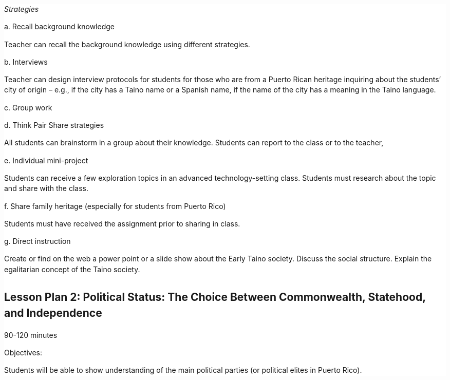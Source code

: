 </li>
</ol>
<p>
<em>
Strategies
</em>
</p>
<p>
a. Recall background knowledge
</p>
<p>
Teacher can recall the background knowledge using different strategies.
</p>
<p>
b. Interviews
</p>
<p>
Teacher can design interview protocols for students for those who are from a Puerto Rican heritage inquiring about the students’ city of origin – e.g., if the city has a Taino name or a Spanish name, if the name of the city has a meaning in the Taino language.
</p>
<p>
c. Group work
</p>
<p>
d. Think Pair Share strategies
</p>
<p>
All students can brainstorm in a group about their knowledge. Students can report to the class or to the teacher,
</p>
<p>
e. Individual mini-project
</p>
<p>
Students can receive a few exploration topics in an advanced technology-setting class. Students must research about the topic and share with the class.
</p>
<p>
f. Share family heritage (especially for students from Puerto Rico)
</p>
<p>
Students must have received the assignment prior to sharing in class.
</p>
<p>
g. Direct instruction
</p>
<p>
Create or find on the web a power point or a slide show about the Early Taino society. Discuss the social structure. Explain the egalitarian concept of the Taino society.
</p>
<h2>
Lesson Plan 2: Political Status: The Choice Between Commonwealth, Statehood, and Independence
</h2>
<p>
90-120 minutes
</p>
<p>
Objectives:
</p>
<p>
Students will be able to show understanding of the main political parties (or political elites in Puerto Rico).
</p>
